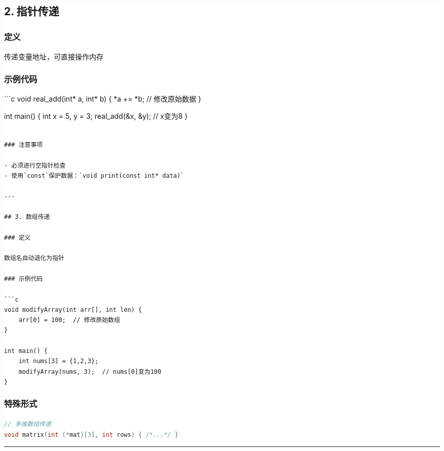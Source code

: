 
## 2. 指针传递
### 定义
传递变量地址，可直接操作内存

### 示例代码
​```c
void real_add(int* a, int* b) {
    *a += *b;  // 修改原始数据
}

int main() {
    int x = 5, y = 3;
    real_add(&x, &y);  // x变为8
}
```

### 注意事项

- 必须进行空指针检查
- 使用`const`保护数据：`void print(const int* data)`

---

## 3. 数组传递

### 定义

数组名自动退化为指针

### 示例代码

```c
void modifyArray(int arr[], int len) {
    arr[0] = 100;  // 修改原始数组
}

int main() {
    int nums[3] = {1,2,3};
    modifyArray(nums, 3);  // nums[0]变为100
}
```

### 特殊形式

```c
// 多维数组传递
void matrix(int (*mat)[3], int rows) { /*...*/ }
```

---

